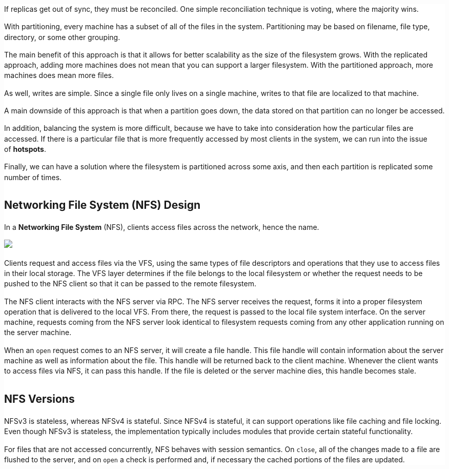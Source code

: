 If replicas get out of sync, they must be reconciled. One simple reconciliation technique is voting, where the majority wins.

With partitioning, every machine has a subset of all of the files in the system. Partitioning may be based on filename, file type, directory, or some other grouping.

The main benefit of this approach is that it allows for better scalability as the size of the filesystem grows. With the replicated approach, adding more machines does not mean that you can support a larger filesystem. With the partitioned approach, more machines does mean more files.

As well, writes are simple. Since a single file only lives on a single machine, writes to that file are localized to that machine.

A main downside of this approach is that when a partition goes down, the data stored on that partition can no longer be accessed.

In addition, balancing the system is more difficult, because we have to take into consideration how the particular files are accessed. If there is a particular file that is more frequently accessed by most clients in the system, we can run into the issue of **hotspots**.

Finally, we can have a solution where the filesystem is partitioned across some axis, and then each partition is replicated some number of times.

## [](https://www.omscs-notes.com/operating-systems/distributed-file-systems/#networking-file-system-nfs-design)Networking File System (NFS) Design

In a **Networking File System** (NFS), clients access files across the network, hence the name.

![](https://assets.omscs.io/notes/8EB8E1FB-C4FF-427C-A887-CD2B754A4DE0.png)

Clients request and access files via the VFS, using the same types of file descriptors and operations that they use to access files in their local storage. The VFS layer determines if the file belongs to the local filesystem or whether the request needs to be pushed to the NFS client so that it can be passed to the remote filesystem.

The NFS client interacts with the NFS server via RPC. The NFS server receives the request, forms it into a proper filesystem operation that is delivered to the local VFS. From there, the request is passed to the local file system interface. On the server machine, requests coming from the NFS server look identical to filesystem requests coming from any other application running on the server machine.

When an `open` request comes to an NFS server, it will create a file handle. This file handle will contain information about the server machine as well as information about the file. This handle will be returned back to the client machine. Whenever the client wants to access files via NFS, it can pass this handle. If the file is deleted or the server machine dies, this handle becomes stale.

## [](https://www.omscs-notes.com/operating-systems/distributed-file-systems/#nfs-versions)NFS Versions

NFSv3 is stateless, whereas NFSv4 is stateful. Since NFSv4 is stateful, it can support operations like file caching and file locking. Even though NFSv3 is stateless, the implementation typically includes modules that provide certain stateful functionality.

For files that are not accessed concurrently, NFS behaves with session semantics. On `close`, all of the changes made to a file are flushed to the server, and on `open` a check is performed and, if necessary the cached portions of the files are updated.
